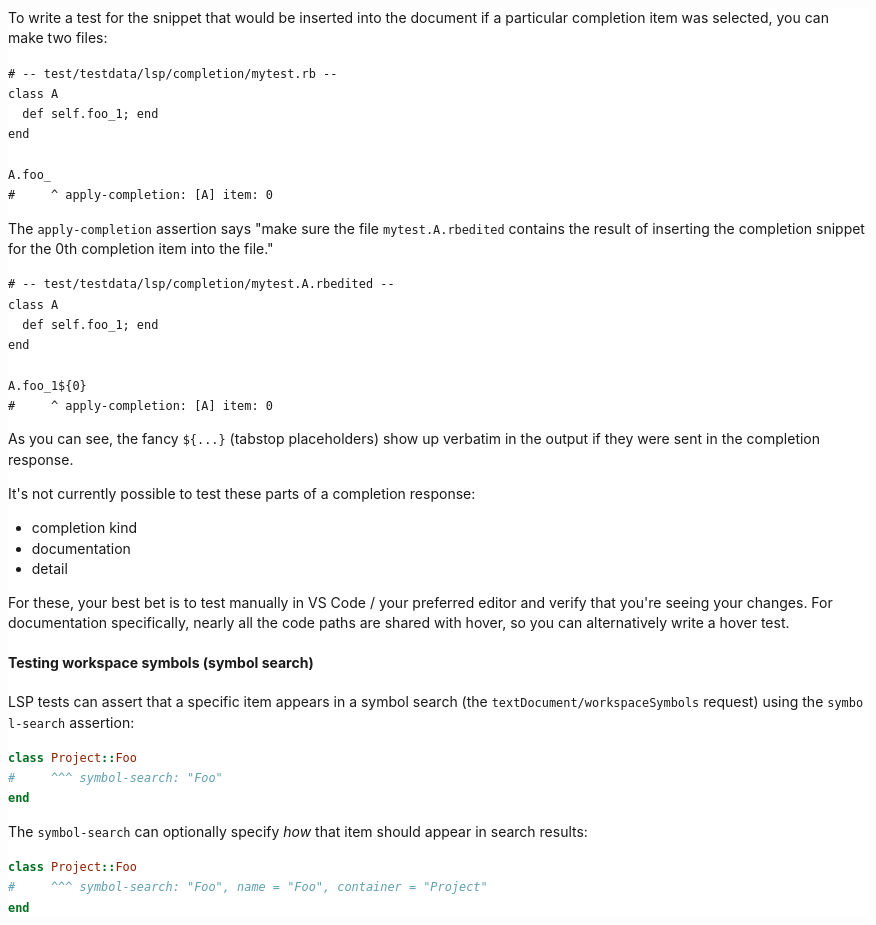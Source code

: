 To write a test for the snippet that would be inserted into the document if a
particular completion item was selected, you can make two files:

```
# -- test/testdata/lsp/completion/mytest.rb --
class A
  def self.foo_1; end
end

A.foo_
#     ^ apply-completion: [A] item: 0
```

The `apply-completion` assertion says "make sure the file `mytest.A.rbedited`
contains the result of inserting the completion snippet for the 0th completion
item into the file."

```
# -- test/testdata/lsp/completion/mytest.A.rbedited --
class A
  def self.foo_1; end
end

A.foo_1${0}
#     ^ apply-completion: [A] item: 0
```

As you can see, the fancy `${...}` (tabstop placeholders) show up verbatim in
the output if they were sent in the completion response.

It's not currently possible to test these parts of a completion response:

- completion kind
- documentation
- detail

For these, your best bet is to test manually in VS Code / your preferred editor
and verify that you're seeing your changes. For documentation specifically,
nearly all the code paths are shared with hover, so you can alternatively write
a hover test.

#### Testing workspace symbols (symbol search)

LSP tests can assert that a specific item appears in a symbol search (the
`textDocument/workspaceSymbols` request) using the `symbol-search` assertion:

```ruby
class Project::Foo
#     ^^^ symbol-search: "Foo"
end
```

The `symbol-search` can optionally specify _how_ that item should appear in
search results:

```ruby
class Project::Foo
#     ^^^ symbol-search: "Foo", name = "Foo", container = "Project"
end
```


[test_corpus]: test/pipeline_test_runner.cc
[testdata]: test/testdata/
[Compilation Database]: https://clang.llvm.org/docs/JSONCompilationDatabase.html
[rtags]: https://github.com/Andersbakken/rtags
[clangd]: https://clang.llvm.org/extra/clangd.html
[clang-format]: https://clang.llvm.org/docs/ClangFormat.html
[CLion]: https://www.jetbrains.com/clion/
[vscode-clangd]: https://marketplace.visualstudio.com/items?itemName=llvm-vs-code-extensions.vscode-clangd